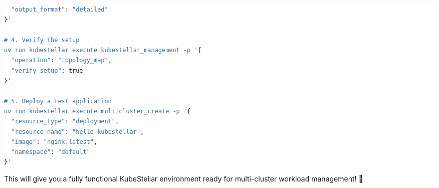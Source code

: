 ```bash
  "output_format": "detailed"
}'

# 4. Verify the setup
uv run kubestellar execute kubestellar_management -p '{
  "operation": "topology_map",
  "verify_setup": true
}'

# 5. Deploy a test application
uv run kubestellar execute multicluster_create -p '{
  "resource_type": "deployment",
  "resource_name": "hello-kubestellar",
  "image": "nginx:latest",
  "namespace": "default"
}'
```

This will give you a fully functional KubeStellar environment ready for multi-cluster workload management! 🚀